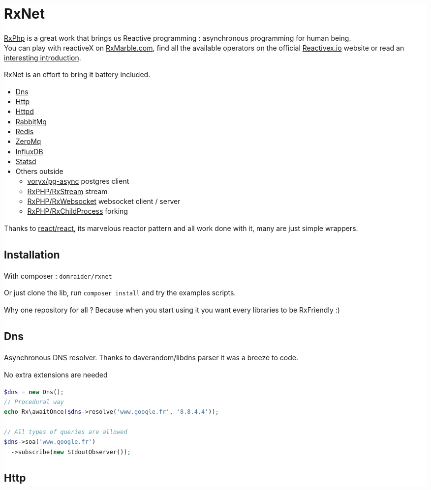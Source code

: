 # RxNet
[RxPhp](https://github.com/ReactiveX/RxPHP) is a great work that brings us Reactive programming : asynchronous programming for human being.  
You can play with reactiveX on [RxMarble.com](http://rxmarbles.com/), find all the available operators on the official [Reactivex.io](http://reactivex.io/documentation/operators.html) website or read an [interesting introduction](https://gist.github.com/staltz/868e7e9bc2a7b8c1f754).

RxNet is an effort to bring it battery included.

* [Dns](#dns)
* [Http](#http)
* [Httpd](#httpd)
* [RabbitMq](#rabbitmq)
* [Redis](#redis)
* [ZeroMq](#zeromq)
* [InfluxDB](#influxdb)
* [Statsd](#statsd)
* Others outside
  * [voryx/pg-async](https://github.com/voryx/PgAsync) postgres client
  * [RxPHP/RxStream](https://github.com/RxPHP/RxStream) stream
  * [RxPHP/RxWebsocket](https://github.com/RxPHP/RxWebsocket) websocket client / server
  * [RxPHP/RxChildProcess](https://github.com/RxPHP/RxChildProcess) forking

Thanks to [react/react](https://github.com/reactphp/react), its marvelous reactor pattern and all work done with it, many are just simple wrappers.

## Installation
With composer : ```domraider/rxnet```

Or just clone the lib, run ```composer install``` and try the examples scripts.

Why one repository for all ? Because when you start using it you want every libraries to be RxFriendly :)

## Dns

Asynchronous DNS resolver. Thanks to [daverandom/libdns](https://github.com/DaveRandom/LibDNS) parser it was a breeze to code.

No extra extensions are needed

```php
$dns = new Dns();
// Procedural way
echo Rx\awaitOnce($dns->resolve('www.google.fr', '8.8.4.4'));

// All types of queries are allowed
$dns->soa('www.google.fr')
  ->subscribe(new StdoutObserver());
```



## Http
